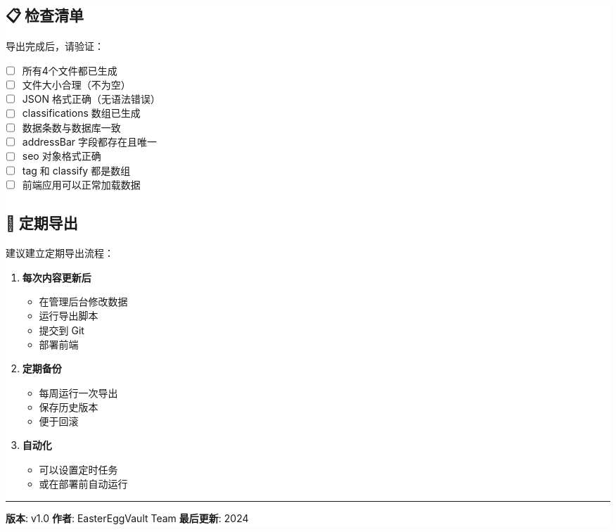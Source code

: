 ## 📋 检查清单

导出完成后，请验证：

- [ ] 所有4个文件都已生成
- [ ] 文件大小合理（不为空）
- [ ] JSON 格式正确（无语法错误）
- [ ] classifications 数组已生成
- [ ] 数据条数与数据库一致
- [ ] addressBar 字段都存在且唯一
- [ ] seo 对象格式正确
- [ ] tag 和 classify 都是数组
- [ ] 前端应用可以正常加载数据

## 🔄 定期导出

建议建立定期导出流程：

1. **每次内容更新后**
   - 在管理后台修改数据
   - 运行导出脚本
   - 提交到 Git
   - 部署前端

2. **定期备份**
   - 每周运行一次导出
   - 保存历史版本
   - 便于回滚

3. **自动化**
   - 可以设置定时任务
   - 或在部署前自动运行

---

**版本**: v1.0
**作者**: EasterEggVault Team
**最后更新**: 2024


